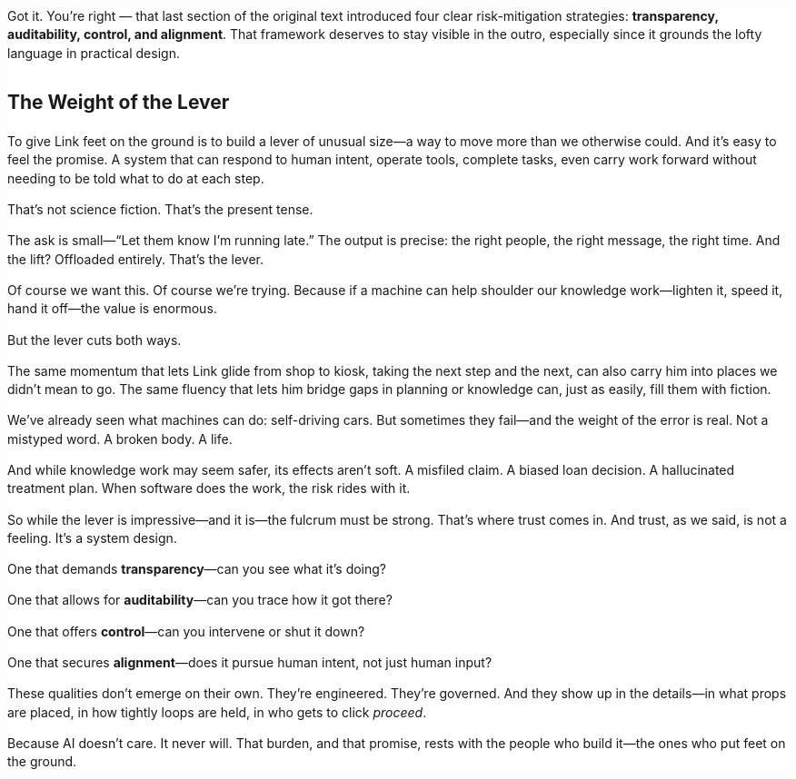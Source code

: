 Got it. You’re right — that last section of the original text introduced four clear risk-mitigation strategies: **transparency, auditability, control, and alignment**. That framework deserves to stay visible in the outro, especially since it grounds the lofty language in practical design.

## The Weight of the Lever

To give Link feet on the ground is to build a lever of unusual size—a way to move more than we otherwise could. And it’s easy to feel the promise. A system that can respond to human intent, operate tools, complete tasks, even carry work forward without needing to be told what to do at each step.

That’s not science fiction. That’s the present tense.

The ask is small—“Let them know I’m running late.” The output is precise: the right people, the right message, the right time. And the lift? Offloaded entirely. That’s the lever.

Of course we want this. Of course we’re trying. Because if a machine can help shoulder our knowledge work—lighten it, speed it, hand it off—the value is enormous.

But the lever cuts both ways.

The same momentum that lets Link glide from shop to kiosk, taking the next step and the next, can also carry him into places we didn’t mean to go. The same fluency that lets him bridge gaps in planning or knowledge can, just as easily, fill them with fiction.

We’ve already seen what machines can do: self-driving cars. But sometimes they fail—and the weight of the error is real. Not a mistyped word. A broken body. A life.

And while knowledge work may seem safer, its effects aren’t soft. A misfiled claim. A biased loan decision. A hallucinated treatment plan. When software does the work, the risk rides with it.

So while the lever is impressive—and it is—the fulcrum must be strong. That’s where trust comes in. And trust, as we said, is not a feeling. It’s a system design.

One that demands **transparency**—can you see what it’s doing?

One that allows for **auditability**—can you trace how it got there?

One that offers **control**—can you intervene or shut it down?

One that secures **alignment**—does it pursue human intent, not just human input?

These qualities don’t emerge on their own. They’re engineered. They’re governed. And they show up in the details—in what props are placed, in how tightly loops are held, in who gets to click *proceed*.

Because AI doesn’t care. It never will. That burden, and that promise, rests with the people who build it—the ones who put feet on the ground.
